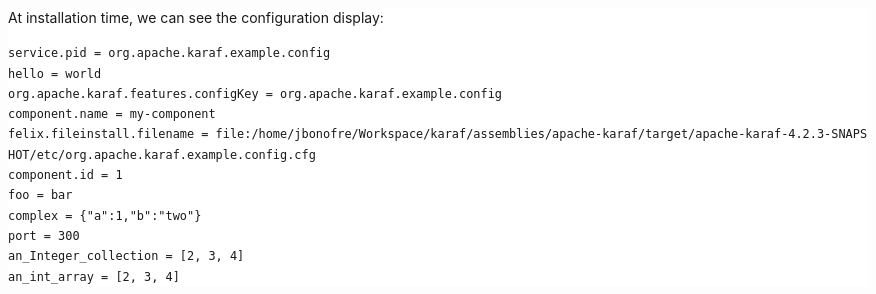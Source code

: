 At installation time, we can see the configuration display:

```
service.pid = org.apache.karaf.example.config
hello = world
org.apache.karaf.features.configKey = org.apache.karaf.example.config
component.name = my-component
felix.fileinstall.filename = file:/home/jbonofre/Workspace/karaf/assemblies/apache-karaf/target/apache-karaf-4.2.3-SNAPSHOT/etc/org.apache.karaf.example.config.cfg
component.id = 1
foo = bar
complex = {"a":1,"b":"two"}
port = 300
an_Integer_collection = [2, 3, 4]
an_int_array = [2, 3, 4]
```

